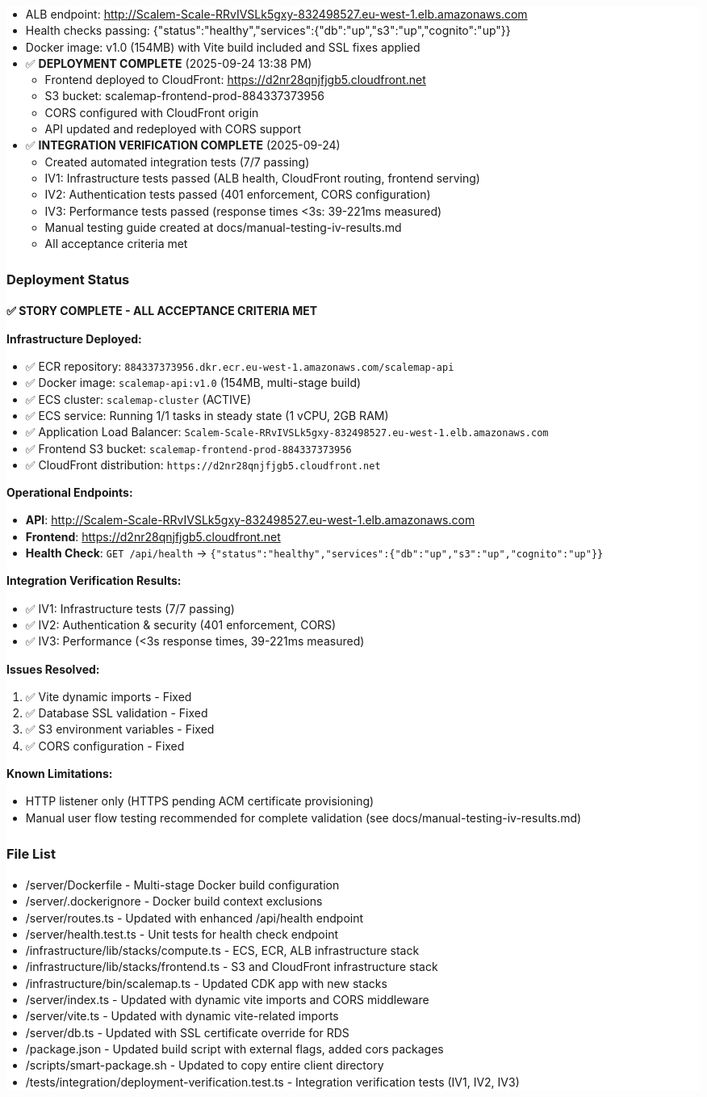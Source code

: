   - ALB endpoint: http://Scalem-Scale-RRvIVSLk5gxy-832498527.eu-west-1.elb.amazonaws.com
  - Health checks passing: {"status":"healthy","services":{"db":"up","s3":"up","cognito":"up"}}
  - Docker image: v1.0 (154MB) with Vite build included and SSL fixes applied
- ✅ **DEPLOYMENT COMPLETE** (2025-09-24 13:38 PM)
  - Frontend deployed to CloudFront: https://d2nr28qnjfjgb5.cloudfront.net
  - S3 bucket: scalemap-frontend-prod-884337373956
  - CORS configured with CloudFront origin
  - API updated and redeployed with CORS support
- ✅ **INTEGRATION VERIFICATION COMPLETE** (2025-09-24)
  - Created automated integration tests (7/7 passing)
  - IV1: Infrastructure tests passed (ALB health, CloudFront routing, frontend serving)
  - IV2: Authentication tests passed (401 enforcement, CORS configuration)
  - IV3: Performance tests passed (response times <3s: 39-221ms measured)
  - Manual testing guide created at docs/manual-testing-iv-results.md
  - All acceptance criteria met

### Deployment Status

**✅ STORY COMPLETE - ALL ACCEPTANCE CRITERIA MET**

**Infrastructure Deployed:**
- ✅ ECR repository: `884337373956.dkr.ecr.eu-west-1.amazonaws.com/scalemap-api`
- ✅ Docker image: `scalemap-api:v1.0` (154MB, multi-stage build)
- ✅ ECS cluster: `scalemap-cluster` (ACTIVE)
- ✅ ECS service: Running 1/1 tasks in steady state (1 vCPU, 2GB RAM)
- ✅ Application Load Balancer: `Scalem-Scale-RRvIVSLk5gxy-832498527.eu-west-1.elb.amazonaws.com`
- ✅ Frontend S3 bucket: `scalemap-frontend-prod-884337373956`
- ✅ CloudFront distribution: `https://d2nr28qnjfjgb5.cloudfront.net`

**Operational Endpoints:**
- **API**: http://Scalem-Scale-RRvIVSLk5gxy-832498527.eu-west-1.elb.amazonaws.com
- **Frontend**: https://d2nr28qnjfjgb5.cloudfront.net
- **Health Check**: `GET /api/health` → `{"status":"healthy","services":{"db":"up","s3":"up","cognito":"up"}}`

**Integration Verification Results:**
- ✅ IV1: Infrastructure tests (7/7 passing)
- ✅ IV2: Authentication & security (401 enforcement, CORS)
- ✅ IV3: Performance (<3s response times, 39-221ms measured)

**Issues Resolved:**
1. ✅ Vite dynamic imports - Fixed
2. ✅ Database SSL validation - Fixed
3. ✅ S3 environment variables - Fixed
4. ✅ CORS configuration - Fixed

**Known Limitations:**
- HTTP listener only (HTTPS pending ACM certificate provisioning)
- Manual user flow testing recommended for complete validation (see docs/manual-testing-iv-results.md)

### File List
- /server/Dockerfile - Multi-stage Docker build configuration
- /server/.dockerignore - Docker build context exclusions
- /server/routes.ts - Updated with enhanced /api/health endpoint
- /server/health.test.ts - Unit tests for health check endpoint
- /infrastructure/lib/stacks/compute.ts - ECS, ECR, ALB infrastructure stack
- /infrastructure/lib/stacks/frontend.ts - S3 and CloudFront infrastructure stack
- /infrastructure/bin/scalemap.ts - Updated CDK app with new stacks
- /server/index.ts - Updated with dynamic vite imports and CORS middleware
- /server/vite.ts - Updated with dynamic vite-related imports
- /server/db.ts - Updated with SSL certificate override for RDS
- /package.json - Updated build script with external flags, added cors packages
- /scripts/smart-package.sh - Updated to copy entire client directory
- /tests/integration/deployment-verification.test.ts - Integration verification tests (IV1, IV2, IV3)